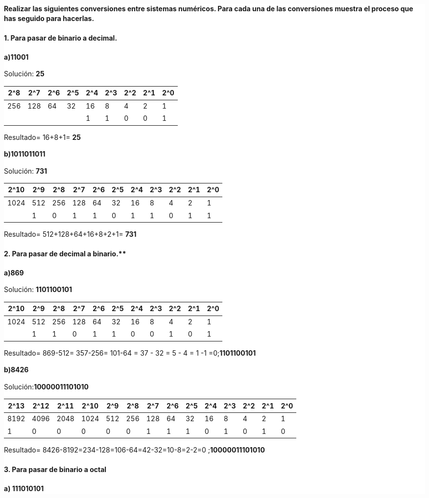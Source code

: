 #### Realizar las siguientes conversiones entre sistemas numéricos. Para cada una de las conversiones muestra el proceso que has seguido para hacerlas.

#### 1. Para pasar de binario a decimal.

  **a)11001**
  
  Solución: **25**
  
  | 2^8 | 2^7 | 2^6 | 2^5 | 2^4 | 2^3 | 2^2 | 2^1 | 2^0 |
  |-----|-----|-----|-----|-----|-----|-----|-----|-----|
  | 256 | 128 | 64  | 32  | 16  |  8  | 4   |  2  |  1  |
  |     |     |     |     |  1  |  1  | 0   |  0  |  1  |
            
  Resultado= 16+8+1= **25**             
       
  **b)1011011011** 
 
 Solución: **731**
 
 | 2^10 | 2^9 | 2^8 | 2^7 | 2^6 | 2^5 | 2^4 | 2^3 | 2^2 | 2^1 | 2^0 |
 |------|-----|-----|-----|-----|-----|-----|-----|-----|-----|-----|
 | 1024 | 512 | 256 | 128 | 64  | 32  | 16  |  8  | 4   |  2  |  1  |
 |      |   1 |  0  |   1 |  1  |  0  | 1   | 1   | 0   |  1  |  1  |
 
 Resultado= 512+128+64+16+8+2+1= **731**
         
#### 2. Para pasar de decimal a binario.**

**a)869**
      
 Solución: **1101100101**
 
  | 2^10 | 2^9 | 2^8 | 2^7 | 2^6 | 2^5 | 2^4 | 2^3 | 2^2 | 2^1 | 2^0 |
  |------|-----|-----|-----|-----|-----|-----|-----|-----|-----|-----|
  | 1024 | 512 | 256 | 128 | 64  | 32  | 16  |  8  | 4   |  2  |  1  |
  |      | 1   |  1  |  0  |  1  |  1  | 0   | 0   | 1   |  0  | 1   |
  
  Resultado= 869-512= 357-256= 101-64 = 37 - 32 = 5 - 4 = 1 -1 =0;**1101100101**
         
 **b)8426**
 
 Solución:**10000011101010**
 
| 2^13 | 2^12 | 2^11 | 2^10 | 2^9 | 2^8 | 2^7 | 2^6 | 2^5 | 2^4 | 2^3 | 2^2 | 2^1 | 2^0 | 
|------|------|------|------|-----|-----|-----|-----|-----|-----|-----|-----|-----|-----|
| 8192 | 4096 | 2048 | 1024 | 512 | 256 | 128 | 64  | 32  | 16  |  8  | 4   |  2  |  1  |
|  1   |   0  |  0   |   0  |  0  |  0  |  1  | 1   |  1  |  0  |  1  |  0  |  1  |  0  |

Resultado= 8426-8192=234-128=106-64=42-32=10-8=2-2=0 ;**10000011101010**
 
 #### 3. Para pasar de binario a octal
 **a) 111010101** 
 